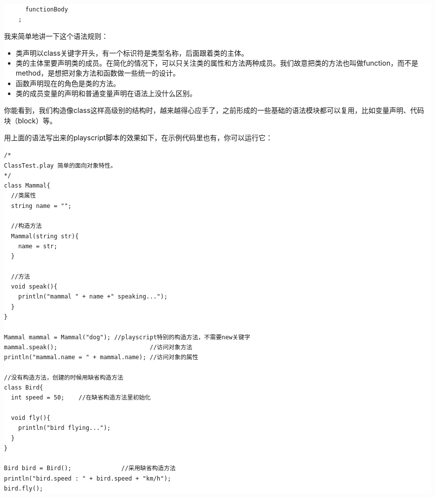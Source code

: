 ```
      functionBody
    ;

```

我来简单地讲一下这个语法规则：

- 类声明以class关键字开头，有一个标识符是类型名称，后面跟着类的主体。
- 类的主体里要声明类的成员。在简化的情况下，可以只关注类的属性和方法两种成员。我们故意把类的方法也叫做function，而不是method，是想把对象方法和函数做一些统一的设计。
- 函数声明现在的角色是类的方法。
- 类的成员变量的声明和普通变量声明在语法上没什么区别。

你能看到，我们构造像class这样高级别的结构时，越来越得心应手了，之前形成的一些基础的语法模块都可以复用，比如变量声明、代码块（block）等。

用上面的语法写出来的playscript脚本的效果如下，在示例代码里也有，你可以运行它：

```
/*
ClassTest.play 简单的面向对象特性。
*/
class Mammal{
  //类属性
  string name = "";

  //构造方法
  Mammal(string str){
    name = str;
  }

  //方法
  void speak(){
    println("mammal " + name +" speaking...");
  }
}

Mammal mammal = Mammal("dog"); //playscript特别的构造方法，不需要new关键字
mammal.speak();                          //访问对象方法
println("mammal.name = " + mammal.name); //访问对象的属性

//没有构造方法，创建的时候用缺省构造方法
class Bird{
  int speed = 50;    //在缺省构造方法里初始化

  void fly(){
    println("bird flying...");
  }
}

Bird bird = Bird();              //采用缺省构造方法
println("bird.speed : " + bird.speed + "km/h");
bird.fly();

```
